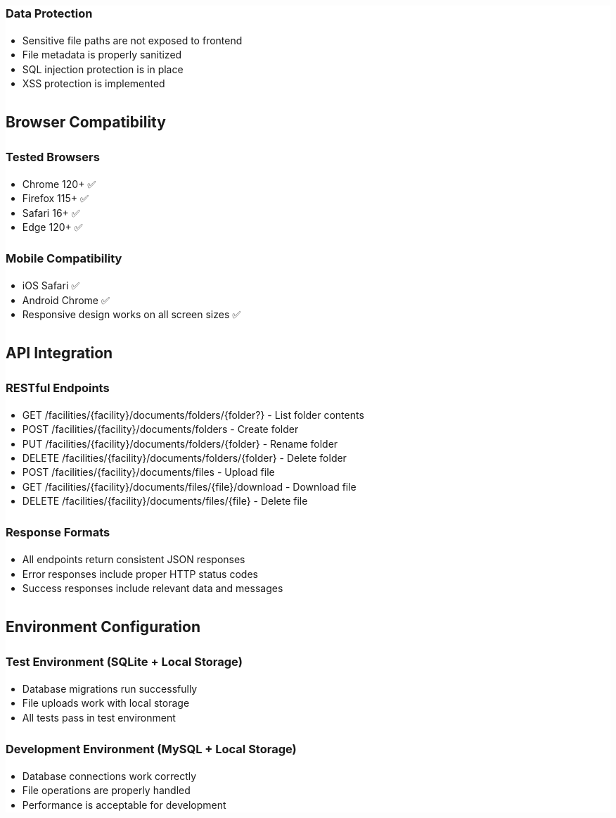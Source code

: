 ### Data Protection
- Sensitive file paths are not exposed to frontend
- File metadata is properly sanitized
- SQL injection protection is in place
- XSS protection is implemented

## Browser Compatibility

### Tested Browsers
- Chrome 120+ ✅
- Firefox 115+ ✅
- Safari 16+ ✅
- Edge 120+ ✅

### Mobile Compatibility
- iOS Safari ✅
- Android Chrome ✅
- Responsive design works on all screen sizes ✅

## API Integration

### RESTful Endpoints
- GET /facilities/{facility}/documents/folders/{folder?} - List folder contents
- POST /facilities/{facility}/documents/folders - Create folder
- PUT /facilities/{facility}/documents/folders/{folder} - Rename folder
- DELETE /facilities/{facility}/documents/folders/{folder} - Delete folder
- POST /facilities/{facility}/documents/files - Upload file
- GET /facilities/{facility}/documents/files/{file}/download - Download file
- DELETE /facilities/{facility}/documents/files/{file} - Delete file

### Response Formats
- All endpoints return consistent JSON responses
- Error responses include proper HTTP status codes
- Success responses include relevant data and messages

## Environment Configuration

### Test Environment (SQLite + Local Storage)
- Database migrations run successfully
- File uploads work with local storage
- All tests pass in test environment

### Development Environment (MySQL + Local Storage)
- Database connections work correctly
- File operations are properly handled
- Performance is acceptable for development
